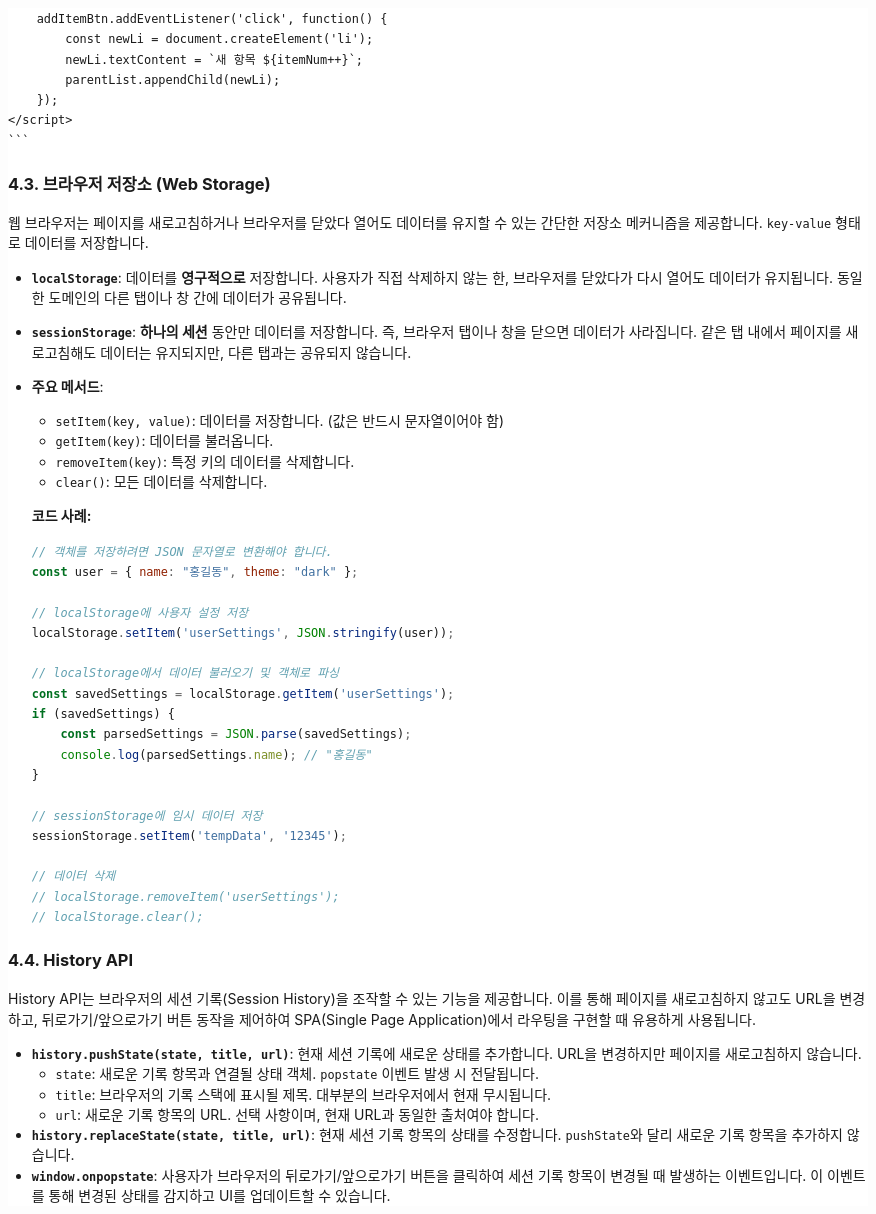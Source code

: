         addItemBtn.addEventListener('click', function() {
            const newLi = document.createElement('li');
            newLi.textContent = `새 항목 ${itemNum++}`;
            parentList.appendChild(newLi);
        });
    </script>
    ```

### 4.3. 브라우저 저장소 (Web Storage)

웹 브라우저는 페이지를 새로고침하거나 브라우저를 닫았다 열어도 데이터를 유지할 수 있는 간단한 저장소 메커니즘을 제공합니다. `key-value` 형태로 데이터를 저장합니다.

- **`localStorage`**: 데이터를 **영구적으로** 저장합니다. 사용자가 직접 삭제하지 않는 한, 브라우저를 닫았다가 다시 열어도 데이터가 유지됩니다. 동일한 도메인의 다른 탭이나 창 간에 데이터가 공유됩니다.

- **`sessionStorage`**: **하나의 세션** 동안만 데이터를 저장합니다. 즉, 브라우저 탭이나 창을 닫으면 데이터가 사라집니다. 같은 탭 내에서 페이지를 새로고침해도 데이터는 유지되지만, 다른 탭과는 공유되지 않습니다.

- **주요 메서드**:
    - `setItem(key, value)`: 데이터를 저장합니다. (값은 반드시 문자열이어야 함)
    - `getItem(key)`: 데이터를 불러옵니다.
    - `removeItem(key)`: 특정 키의 데이터를 삭제합니다.
    - `clear()`: 모든 데이터를 삭제합니다.

    **코드 사례:**
    ```javascript
    // 객체를 저장하려면 JSON 문자열로 변환해야 합니다.
    const user = { name: "홍길동", theme: "dark" };

    // localStorage에 사용자 설정 저장
    localStorage.setItem('userSettings', JSON.stringify(user));

    // localStorage에서 데이터 불러오기 및 객체로 파싱
    const savedSettings = localStorage.getItem('userSettings');
    if (savedSettings) {
        const parsedSettings = JSON.parse(savedSettings);
        console.log(parsedSettings.name); // "홍길동"
    }

    // sessionStorage에 임시 데이터 저장
    sessionStorage.setItem('tempData', '12345');

    // 데이터 삭제
    // localStorage.removeItem('userSettings');
    // localStorage.clear();
    ```

### 4.4. History API
History API는 브라우저의 세션 기록(Session History)을 조작할 수 있는 기능을 제공합니다. 이를 통해 페이지를 새로고침하지 않고도 URL을 변경하고, 뒤로가기/앞으로가기 버튼 동작을 제어하여 SPA(Single Page Application)에서 라우팅을 구현할 때 유용하게 사용됩니다.

- **`history.pushState(state, title, url)`**: 현재 세션 기록에 새로운 상태를 추가합니다. URL을 변경하지만 페이지를 새로고침하지 않습니다.
    - `state`: 새로운 기록 항목과 연결될 상태 객체. `popstate` 이벤트 발생 시 전달됩니다.
    - `title`: 브라우저의 기록 스택에 표시될 제목. 대부분의 브라우저에서 현재 무시됩니다.
    - `url`: 새로운 기록 항목의 URL. 선택 사항이며, 현재 URL과 동일한 출처여야 합니다.
- **`history.replaceState(state, title, url)`**: 현재 세션 기록 항목의 상태를 수정합니다. `pushState`와 달리 새로운 기록 항목을 추가하지 않습니다.
- **`window.onpopstate`**: 사용자가 브라우저의 뒤로가기/앞으로가기 버튼을 클릭하여 세션 기록 항목이 변경될 때 발생하는 이벤트입니다. 이 이벤트를 통해 변경된 상태를 감지하고 UI를 업데이트할 수 있습니다.
